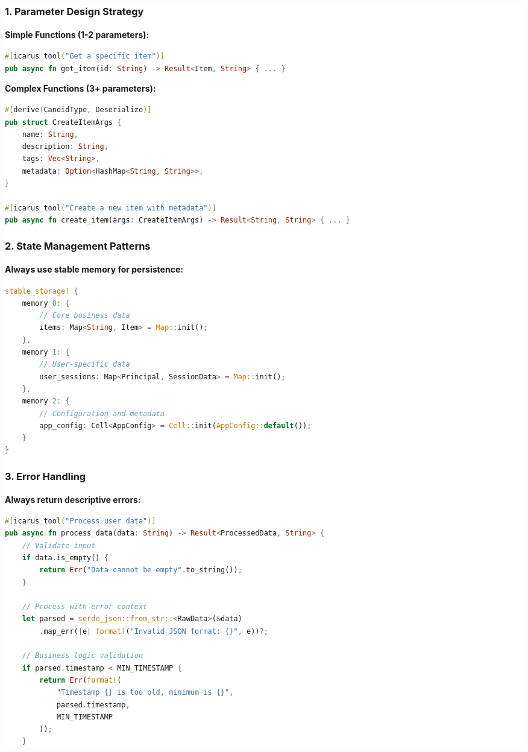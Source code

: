 ### 1. Parameter Design Strategy

**Simple Functions (1-2 parameters):**
```rust
#[icarus_tool("Get a specific item")]
pub async fn get_item(id: String) -> Result<Item, String> { ... }
```

**Complex Functions (3+ parameters):**
```rust
#[derive(CandidType, Deserialize)]
pub struct CreateItemArgs {
    name: String,
    description: String,
    tags: Vec<String>,
    metadata: Option<HashMap<String, String>>,
}

#[icarus_tool("Create a new item with metadata")]
pub async fn create_item(args: CreateItemArgs) -> Result<String, String> { ... }
```

### 2. State Management Patterns

**Always use stable memory for persistence:**
```rust
stable_storage! {
    memory 0: {
        // Core business data
        items: Map<String, Item> = Map::init();
    },
    memory 1: {
        // User-specific data
        user_sessions: Map<Principal, SessionData> = Map::init();
    },
    memory 2: {
        // Configuration and metadata
        app_config: Cell<AppConfig> = Cell::init(AppConfig::default());
    }
}
```

### 3. Error Handling

**Always return descriptive errors:**
```rust
#[icarus_tool("Process user data")]
pub async fn process_data(data: String) -> Result<ProcessedData, String> {
    // Validate input
    if data.is_empty() {
        return Err("Data cannot be empty".to_string());
    }

    // Process with error context
    let parsed = serde_json::from_str::<RawData>(&data)
        .map_err(|e| format!("Invalid JSON format: {}", e))?;

    // Business logic validation
    if parsed.timestamp < MIN_TIMESTAMP {
        return Err(format!(
            "Timestamp {} is too old, minimum is {}",
            parsed.timestamp,
            MIN_TIMESTAMP
        ));
    }

```